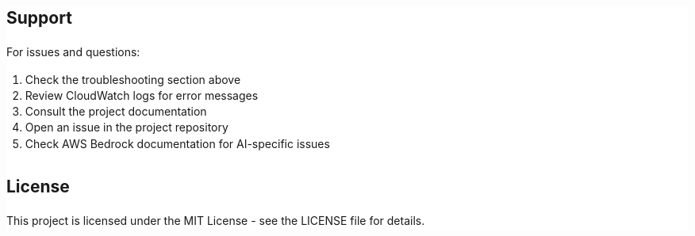 ## Support

For issues and questions:
1. Check the troubleshooting section above
2. Review CloudWatch logs for error messages
3. Consult the project documentation
4. Open an issue in the project repository
5. Check AWS Bedrock documentation for AI-specific issues

## License

This project is licensed under the MIT License - see the LICENSE file for details. 